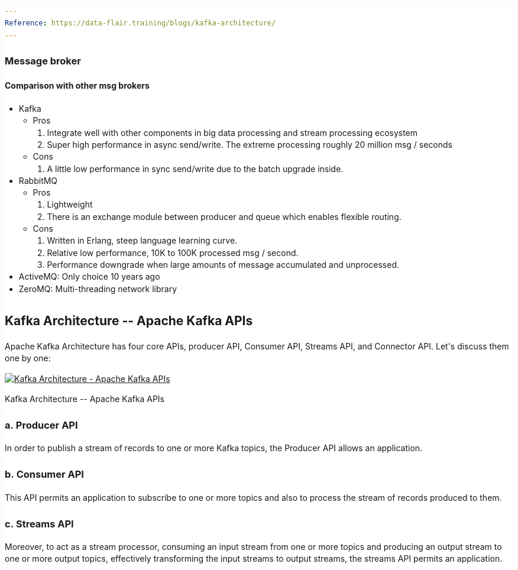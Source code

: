```yaml
---
Reference: https://data-flair.training/blogs/kafka-architecture/
---
```


### Message broker
#### Comparison with other msg brokers
* Kafka 
    - Pros
        1. Integrate well with other components in big data processing and stream processing ecosystem
        2. Super high performance in async send/write. The extreme processing roughly 20 million msg / seconds
    - Cons
        1. A little low performance in sync send/write due to the batch upgrade inside. 
* RabbitMQ
    - Pros 
        1. Lightweight
        2. There is an exchange module between producer and queue which enables flexible routing.
    - Cons
        1. Written in Erlang, steep language learning curve.
        2. Relative low performance, 10K to 100K processed msg / second.
        3. Performance downgrade when large amounts of message accumulated and unprocessed.  
* ActiveMQ: Only choice 10 years ago
* ZeroMQ: Multi-threading network library

Kafka Architecture -- Apache Kafka APIs
--------------------------------------

Apache Kafka Architecture has four core APIs, producer API, Consumer API, Streams API, and Connector API. Let's discuss them one by one:

[![Kafka Architecture - Apache Kafka APIs](https://d2h0cx97tjks2p.cloudfront.net/blogs/wp-content/uploads/sites/2/2018/04/Apache-Kafka-Cluster-1.png)](https://d2h0cx97tjks2p.cloudfront.net/blogs/wp-content/uploads/sites/2/2018/04/Apache-Kafka-Cluster-1.png)

Kafka Architecture -- Apache Kafka APIs

### a. Producer API

In order to publish a stream of records to one or more Kafka topics, the Producer API allows an application. 

### b. Consumer API

This API permits an application to subscribe to one or more topics and also to process the stream of records produced to them.

### c. Streams API

Moreover, to act as a stream processor, consuming an input stream from one or more topics and producing an output stream to one or more output topics, effectively transforming the input streams to output streams, the streams API permits an application.
